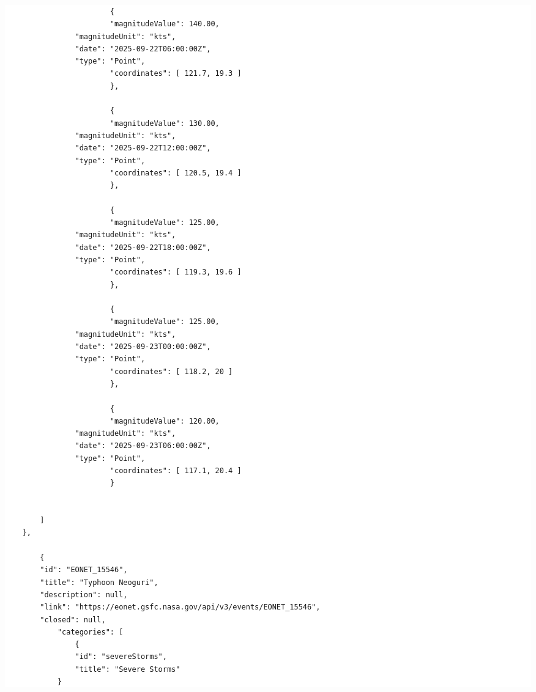 							{
							"magnitudeValue": 140.00,
					"magnitudeUnit": "kts",
					"date": "2025-09-22T06:00:00Z",
					"type": "Point", 
							"coordinates": [ 121.7, 19.3 ]
							},

							{
							"magnitudeValue": 130.00,
					"magnitudeUnit": "kts",
					"date": "2025-09-22T12:00:00Z",
					"type": "Point", 
							"coordinates": [ 120.5, 19.4 ]
							},

							{
							"magnitudeValue": 125.00,
					"magnitudeUnit": "kts",
					"date": "2025-09-22T18:00:00Z",
					"type": "Point", 
							"coordinates": [ 119.3, 19.6 ]
							},

							{
							"magnitudeValue": 125.00,
					"magnitudeUnit": "kts",
					"date": "2025-09-23T00:00:00Z",
					"type": "Point", 
							"coordinates": [ 118.2, 20 ]
							},

							{
							"magnitudeValue": 120.00,
					"magnitudeUnit": "kts",
					"date": "2025-09-23T06:00:00Z",
					"type": "Point", 
							"coordinates": [ 117.1, 20.4 ]
							}

						
			]
		},

			{
			"id": "EONET_15546",
			"title": "Typhoon Neoguri",
            "description": null,
			"link": "https://eonet.gsfc.nasa.gov/api/v3/events/EONET_15546",
			"closed": null,
				"categories": [
					{
					"id": "severeStorms",
					"title": "Severe Storms"
				}
